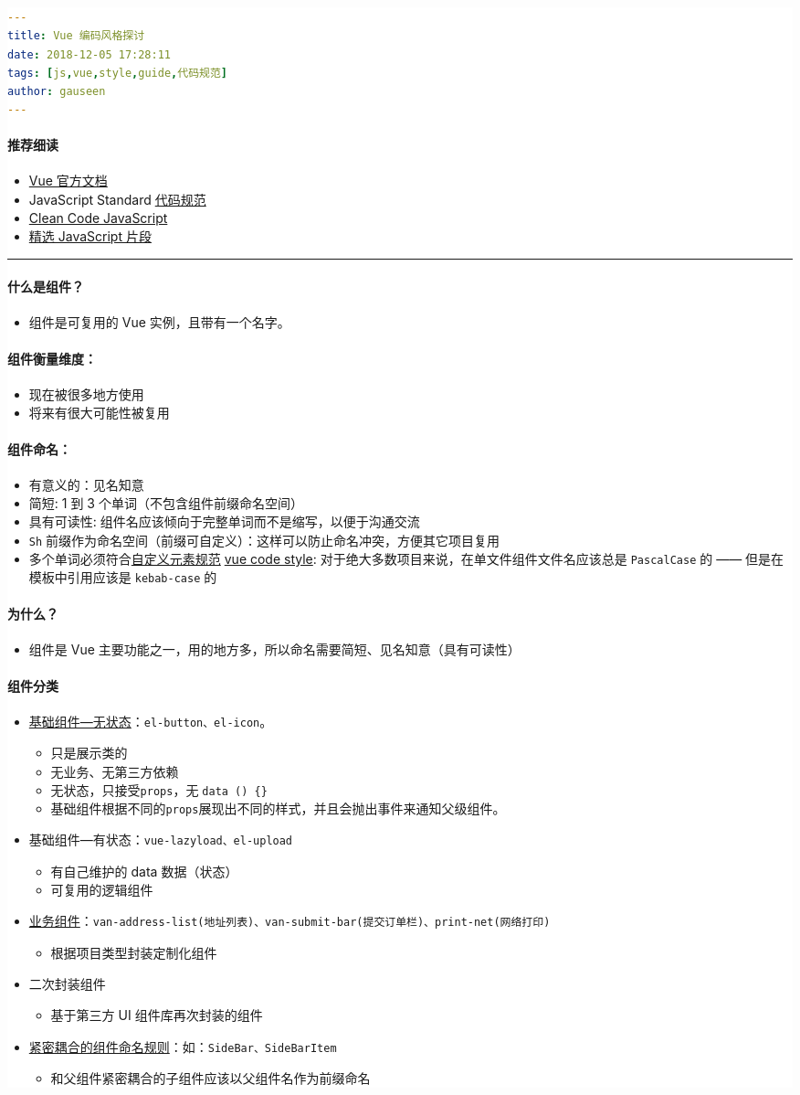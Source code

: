 ```yaml
---
title: Vue 编码风格探讨
date: 2018-12-05 17:28:11
tags: [js,vue,style,guide,代码规范]
author: gauseen
---
```


#### 推荐细读
* [Vue 官方文档][9]
* JavaScript Standard  [代码规范][4]
* [Clean Code JavaScript][7]
* [精选 JavaScript 片段][8]

---------------------------------------------------

#### 什么是组件？
* 组件是可复用的 Vue 实例，且带有一个名字。

#### 组件衡量维度：
* 现在被很多地方使用
* 将来有很大可能性被复用

#### 组件命名：
* 有意义的：见名知意
* 简短: 1 到 3 个单词（不包含组件前缀命名空间）
* 具有可读性: 组件名应该倾向于完整单词而不是缩写，以便于沟通交流
* `Sh` 前缀作为命名空间（前缀可自定义）：这样可以防止命名冲突，方便其它项目复用
* 多个单词必须符合[自定义元素规范][1] [vue code style][3]: 对于绝大多数项目来说，在单文件组件文件名应该总是 `PascalCase` 的 —— 但是在模板中引用应该是 `kebab-case` 的

#### 为什么？
* 组件是 Vue 主要功能之一，用的地方多，所以命名需要简短、见名知意（具有可读性）

#### 组件分类
* [基础组件—无状态][2]：`el-button、el-icon`。
  * 只是展示类的
  * 无业务、无第三方依赖
  * 无状态，只接受`props`，无 `data () {}`
  * 基础组件根据不同的`props`展现出不同的样式，并且会抛出事件来通知父级组件。

* 基础组件—有状态：`vue-lazyload、el-upload`
  * 有自己维护的 data 数据（状态）
  * 可复用的逻辑组件

* [业务组件][6]：`van-address-list(地址列表)、van-submit-bar(提交订单栏)、print-net(网络打印)`
  * 根据项目类型封装定制化组件

* 二次封装组件
  * 基于第三方 UI 组件库再次封装的组件

* [紧密耦合的组件命名规则][5]：如：`SideBar、SideBarItem`
  * 和父组件紧密耦合的子组件应该以父组件名作为前缀命名


[1]: https://www.zhangxinxu.com/wordpress/2018/03/htmlunknownelement-html5-custom-elements
[2]: https://cn.vuejs.org/v2/style-guide/#%E5%9F%BA%E7%A1%80%E7%BB%84%E4%BB%B6%E5%90%8D-%E5%BC%BA%E7%83%88%E6%8E%A8%E8%8D%90
[3]: https://cn.vuejs.org/v2/style-guide/#%E6%A8%A1%E6%9D%BF%E4%B8%AD%E7%9A%84%E7%BB%84%E4%BB%B6%E5%90%8D%E5%A4%A7%E5%B0%8F%E5%86%99-%E5%BC%BA%E7%83%88%E6%8E%A8%E8%8D%90
[4]: https://github.com/gauseen/standard/blob/master/README.md
[5]: https://cn.vuejs.org/v2/style-guide/#%E7%B4%A7%E5%AF%86%E8%80%A6%E5%90%88%E7%9A%84%E7%BB%84%E4%BB%B6%E5%90%8D-%E5%BC%BA%E7%83%88%E6%8E%A8%E8%8D%90
[6]: https://youzan.github.io/vant/#/zh-CN/address-list
[7]: https://github.com/ryanmcdermott/clean-code-javascript
[8]: https://github.com/30-seconds/30-seconds-of-code
[9]: https://cn.vuejs.org/v2/guide/
[20]: https://cn.vuejs.org/v2/style-guide/
[21]: https://github.com/pablohpsilva/vuejs-component-style-guide/blob/master/README-CN.md